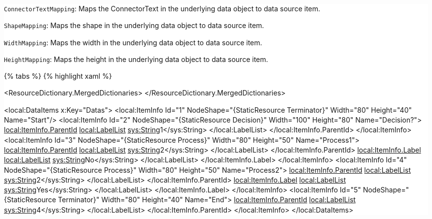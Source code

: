 `ConnectorTextMapping`: Maps the ConnectorText in the underlying data object to data source item.

`ShapeMapping`: Maps the shape in the underlying data object to data source item.
 
`WidthMapping`: Maps the width in the underlying data object to data source item.
 
`HeightMapping`: Maps the height in the underlying data object to data source item.

{% tabs %}
{% highlight xaml %}

<ResourceDictionary.MergedDictionaries>
    <ResourceDictionary Source="/Syncfusion.SfDiagram.Wpf;component/Resources/BasicShapes.xaml"/>
</ResourceDictionary.MergedDictionaries>


<local:DataItems x:Key="Datas">
<local:ItemInfo Id="1" NodeShape="{StaticResource Terminator}" 
                Width="80" Height="40" 
                Name="Start"/>
<local:ItemInfo Id="2" NodeShape="{StaticResource Decision}" 
                Width="100" Height="80" 
                Name="Decision?">
    <local:ItemInfo.ParentId>
        <local:LabelList>
            <sys:String>1</sys:String> 
        </local:LabelList>
    </local:ItemInfo.ParentId>
</local:ItemInfo>
<local:ItemInfo Id="3" NodeShape="{StaticResource Process}" 
                Width="80" Height="50" 
                Name="Process1">
    <local:ItemInfo.ParentId>
        <local:LabelList>
            <sys:String>2</sys:String>
        </local:LabelList>
    </local:ItemInfo.ParentId>
    <local:ItemInfo.Label>
        <local:LabelList>
            <sys:String>No</sys:String>
        </local:LabelList>
    </local:ItemInfo.Label>
</local:ItemInfo>
<local:ItemInfo Id="4" NodeShape="{StaticResource Process}" 
                Width="80" Height="50" 
                Name="Process2">
    <local:ItemInfo.ParentId>
        <local:LabelList>
            <sys:String>2</sys:String>
        </local:LabelList>
    </local:ItemInfo.ParentId>
    <local:ItemInfo.Label>
        <local:LabelList>
            <sys:String>Yes</sys:String>
        </local:LabelList>
    </local:ItemInfo.Label>
</local:ItemInfo>
<local:ItemInfo Id="5" NodeShape="{StaticResource Terminator}" 
                Width="80" Height="40" 
                Name="End">
    <local:ItemInfo.ParentId>
        <local:LabelList>
            <sys:String>4</sys:String>
        </local:LabelList>
    </local:ItemInfo.ParentId>
</local:ItemInfo>
</local:DataItems>